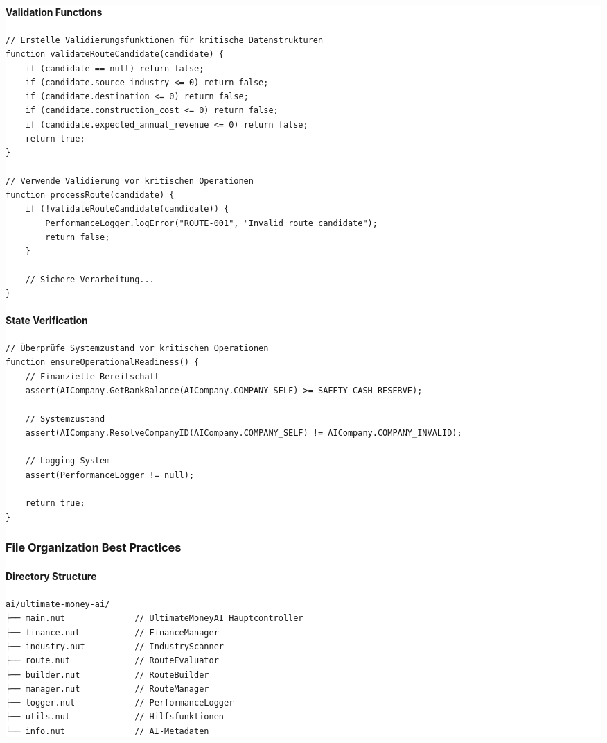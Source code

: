 #### Validation Functions
```squirrel
// Erstelle Validierungsfunktionen für kritische Datenstrukturen
function validateRouteCandidate(candidate) {
    if (candidate == null) return false;
    if (candidate.source_industry <= 0) return false;
    if (candidate.destination <= 0) return false;
    if (candidate.construction_cost <= 0) return false;
    if (candidate.expected_annual_revenue <= 0) return false;
    return true;
}

// Verwende Validierung vor kritischen Operationen
function processRoute(candidate) {
    if (!validateRouteCandidate(candidate)) {
        PerformanceLogger.logError("ROUTE-001", "Invalid route candidate");
        return false;
    }
    
    // Sichere Verarbeitung...
}
```

#### State Verification
```squirrel
// Überprüfe Systemzustand vor kritischen Operationen
function ensureOperationalReadiness() {
    // Finanzielle Bereitschaft
    assert(AICompany.GetBankBalance(AICompany.COMPANY_SELF) >= SAFETY_CASH_RESERVE);
    
    // Systemzustand
    assert(AICompany.ResolveCompanyID(AICompany.COMPANY_SELF) != AICompany.COMPANY_INVALID);
    
    // Logging-System
    assert(PerformanceLogger != null);
    
    return true;
}
```

### File Organization Best Practices

#### Directory Structure
```
ai/ultimate-money-ai/
├── main.nut              // UltimateMoneyAI Hauptcontroller
├── finance.nut           // FinanceManager
├── industry.nut          // IndustryScanner  
├── route.nut             // RouteEvaluator
├── builder.nut           // RouteBuilder
├── manager.nut           // RouteManager
├── logger.nut            // PerformanceLogger
├── utils.nut             // Hilfsfunktionen
└── info.nut              // AI-Metadaten
```
